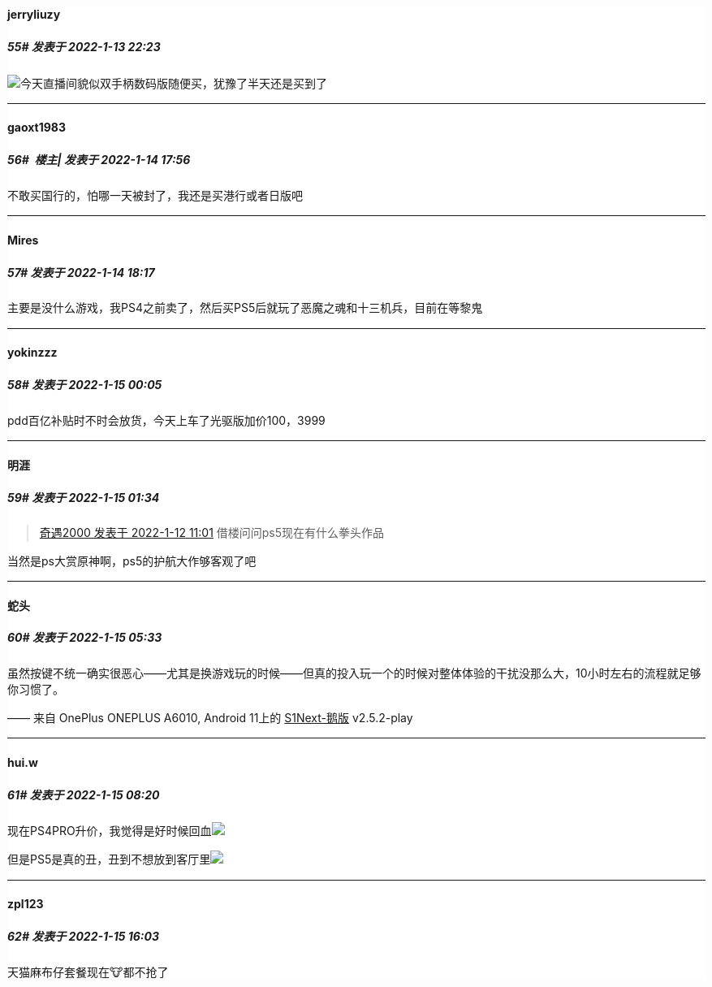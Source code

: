 ####  jerryliuzy  
##### 55#       发表于 2022-1-13 22:23

<img src="https://static.saraba1st.com/image/smiley/face2017/067.png" referrerpolicy="no-referrer">今天直播间貌似双手柄数码版随便买，犹豫了半天还是买到了

*****

####  gaoxt1983  
##### 56#         楼主| 发表于 2022-1-14 17:56

不敢买国行的，怕哪一天被封了，我还是买港行或者日版吧

*****

####  Mires  
##### 57#       发表于 2022-1-14 18:17

主要是没什么游戏，我PS4之前卖了，然后买PS5后就玩了恶魔之魂和十三机兵，目前在等黎鬼

*****

####  yokinzzz  
##### 58#       发表于 2022-1-15 00:05

pdd百亿补贴时不时会放货，今天上车了光驱版加价100，3999

*****

####  明涯  
##### 59#       发表于 2022-1-15 01:34

<blockquote><a href="httphttps://bbs.saraba1st.com/2b/forum.php?mod=redirect&amp;goto=findpost&amp;pid=54256801&amp;ptid=2046933" target="_blank">奇遇2000 发表于 2022-1-12 11:01</a>
借楼问问ps5现在有什么拳头作品</blockquote>
当然是ps大赏原神啊，ps5的护航大作够客观了吧

*****

####  蛇头  
##### 60#       发表于 2022-1-15 05:33

虽然按键不统一确实很恶心——尤其是换游戏玩的时候——但真的投入玩一个的时候对整体体验的干扰没那么大，10小时左右的流程就足够你习惯了。

—— 来自 OnePlus ONEPLUS A6010, Android 11上的 [S1Next-鹅版](https://github.com/ykrank/S1-Next/releases) v2.5.2-play



*****

####  hui.w  
##### 61#       发表于 2022-1-15 08:20

现在PS4PRO升价，我觉得是好时候回血<img src="https://static.saraba1st.com/image/smiley/face2017/067.png" referrerpolicy="no-referrer">

但是PS5是真的丑，丑到不想放到客厅里<img src="https://static.saraba1st.com/image/smiley/face2017/094.png" referrerpolicy="no-referrer">



*****

####  zpl123  
##### 62#       发表于 2022-1-15 16:03

天猫麻布仔套餐现在🐮都不抢了

